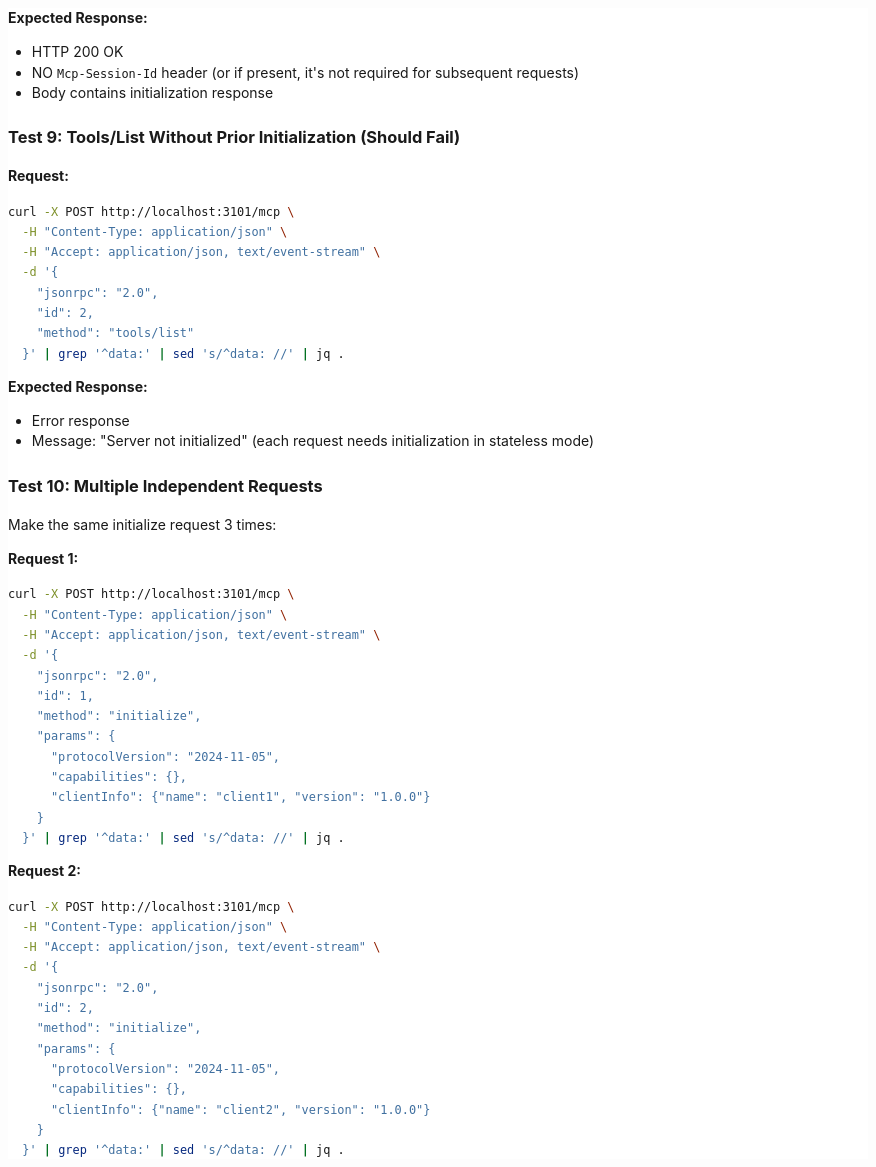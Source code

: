 **Expected Response:**
- HTTP 200 OK
- NO `Mcp-Session-Id` header (or if present, it's not required for subsequent requests)
- Body contains initialization response

### Test 9: Tools/List Without Prior Initialization (Should Fail)

**Request:**
```bash
curl -X POST http://localhost:3101/mcp \
  -H "Content-Type: application/json" \
  -H "Accept: application/json, text/event-stream" \
  -d '{
    "jsonrpc": "2.0",
    "id": 2,
    "method": "tools/list"
  }' | grep '^data:' | sed 's/^data: //' | jq .
```

**Expected Response:**
- Error response
- Message: "Server not initialized" (each request needs initialization in stateless mode)

### Test 10: Multiple Independent Requests

Make the same initialize request 3 times:

**Request 1:**
```bash
curl -X POST http://localhost:3101/mcp \
  -H "Content-Type: application/json" \
  -H "Accept: application/json, text/event-stream" \
  -d '{
    "jsonrpc": "2.0",
    "id": 1,
    "method": "initialize",
    "params": {
      "protocolVersion": "2024-11-05",
      "capabilities": {},
      "clientInfo": {"name": "client1", "version": "1.0.0"}
    }
  }' | grep '^data:' | sed 's/^data: //' | jq .
```

**Request 2:**
```bash
curl -X POST http://localhost:3101/mcp \
  -H "Content-Type: application/json" \
  -H "Accept: application/json, text/event-stream" \
  -d '{
    "jsonrpc": "2.0",
    "id": 2,
    "method": "initialize",
    "params": {
      "protocolVersion": "2024-11-05",
      "capabilities": {},
      "clientInfo": {"name": "client2", "version": "1.0.0"}
    }
  }' | grep '^data:' | sed 's/^data: //' | jq .
```
